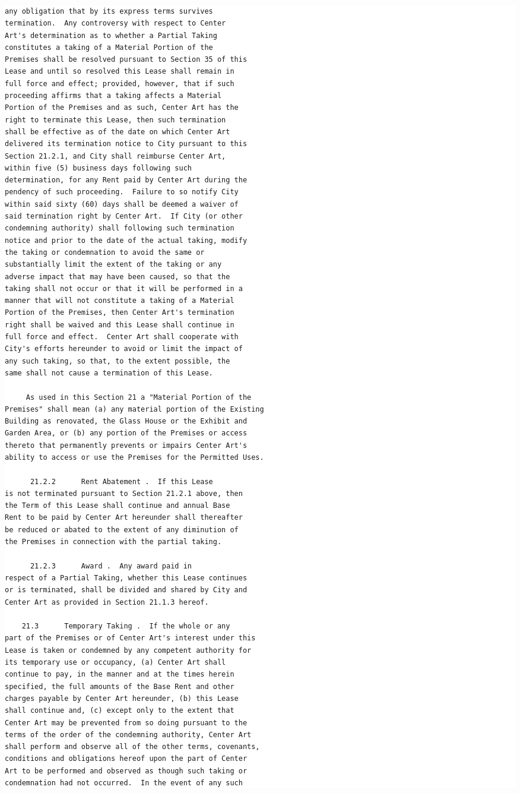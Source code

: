    any obligation that by its express terms survives  
    termination.  Any controversy with respect to Center  
    Art's determination as to whether a Partial Taking  
    constitutes a taking of a Material Portion of the  
    Premises shall be resolved pursuant to Section 35 of this  
    Lease and until so resolved this Lease shall remain in  
    full force and effect; provided, however, that if such  
    proceeding affirms that a taking affects a Material  
    Portion of the Premises and as such, Center Art has the  
    right to terminate this Lease, then such termination  
    shall be effective as of the date on which Center Art  
    delivered its termination notice to City pursuant to this  
    Section 21.2.1, and City shall reimburse Center Art,  
    within five (5) business days following such  
    determination, for any Rent paid by Center Art during the  
    pendency of such proceeding.  Failure to so notify City  
    within said sixty (60) days shall be deemed a waiver of  
    said termination right by Center Art.  If City (or other  
    condemning authority) shall following such termination  
    notice and prior to the date of the actual taking, modify  
    the taking or condemnation to avoid the same or  
    substantially limit the extent of the taking or any  
    adverse impact that may have been caused, so that the  
    taking shall not occur or that it will be performed in a  
    manner that will not constitute a taking of a Material  
    Portion of the Premises, then Center Art's termination  
    right shall be waived and this Lease shall continue in  
    full force and effect.  Center Art shall cooperate with  
    City's efforts hereunder to avoid or limit the impact of  
    any such taking, so that, to the extent possible, the  
    same shall not cause a termination of this Lease.  
  
         As used in this Section 21 a "Material Portion of the  
    Premises" shall mean (a) any material portion of the Existing  
    Building as renovated, the Glass House or the Exhibit and  
    Garden Area, or (b) any portion of the Premises or access  
    thereto that permanently prevents or impairs Center Art's  
    ability to access or use the Premises for the Permitted Uses.  
  
          21.2.2      Rent Abatement .  If this Lease  
    is not terminated pursuant to Section 21.2.1 above, then  
    the Term of this Lease shall continue and annual Base  
    Rent to be paid by Center Art hereunder shall thereafter  
    be reduced or abated to the extent of any diminution of  
    the Premises in connection with the partial taking.  
  
          21.2.3      Award .  Any award paid in  
    respect of a Partial Taking, whether this Lease continues  
    or is terminated, shall be divided and shared by City and  
    Center Art as provided in Section 21.1.3 hereof.  
  
        21.3      Temporary Taking .  If the whole or any  
    part of the Premises or of Center Art's interest under this  
    Lease is taken or condemned by any competent authority for  
    its temporary use or occupancy, (a) Center Art shall  
    continue to pay, in the manner and at the times herein  
    specified, the full amounts of the Base Rent and other  
    charges payable by Center Art hereunder, (b) this Lease  
    shall continue and, (c) except only to the extent that  
    Center Art may be prevented from so doing pursuant to the  
    terms of the order of the condemning authority, Center Art  
    shall perform and observe all of the other terms, covenants,  
    conditions and obligations hereof upon the part of Center  
    Art to be performed and observed as though such taking or  
    condemnation had not occurred.  In the event of any such  